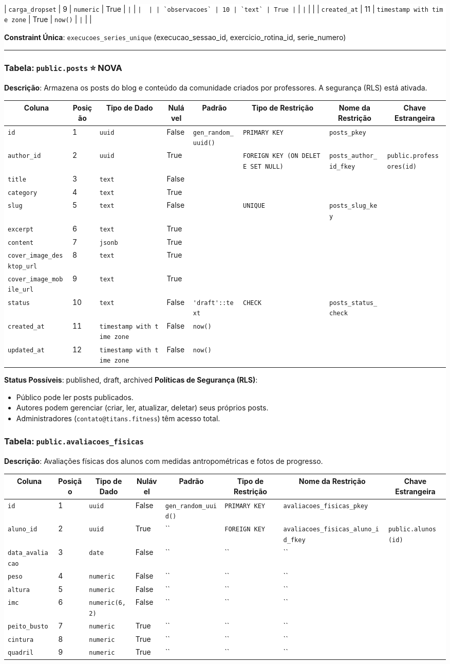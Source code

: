 | `carga_dropset` | 9 | `numeric` | True | `` | `` | `` |  |
| `observacoes` | 10 | `text` | True | `` | `` | `` |  |
| `created_at` | 11 | `timestamp with time zone` | True | `now()` | `` | `` |  |

**Constraint Única**: `execucoes_series_unique` (execucao_sessao_id, exercicio_rotina_id, serie_numero)

---

### Tabela: `public.posts` ⭐ NOVA
**Descrição**: Armazena os posts do blog e conteúdo da comunidade criados por professores. A segurança (RLS) está ativada.

| Coluna | Posição | Tipo de Dado | Nulável | Padrão | Tipo de Restrição | Nome da Restrição | Chave Estrangeira |
|---|---|---|---|---|---|---|---|
| `id` | 1 | `uuid` | False | `gen_random_uuid()` | `PRIMARY KEY` | `posts_pkey` | |
| `author_id` | 2 | `uuid` | True | | `FOREIGN KEY (ON DELETE SET NULL)` | `posts_author_id_fkey` | `public.professores(id)` |
| `title` | 3 | `text` | False | | | | |
| `category` | 4 | `text` | True | | | | |
| `slug` | 5 | `text` | False | | `UNIQUE` | `posts_slug_key` | |
| `excerpt` | 6 | `text` | True | | | | |
| `content` | 7 | `jsonb` | True | | | | |
| `cover_image_desktop_url` | 8 | `text` | True | | | | |
| `cover_image_mobile_url` | 9 | `text` | True | | | | |
| `status` | 10 | `text` | False | `'draft'::text` | `CHECK` | `posts_status_check` | |
| `created_at` | 11 | `timestamp with time zone` | False | `now()` | | | |
| `updated_at` | 12 | `timestamp with time zone` | False | `now()` | | | |

**Status Possíveis**: published, draft, archived
**Políticas de Segurança (RLS)**:
- Público pode ler posts publicados.
- Autores podem gerenciar (criar, ler, atualizar, deletar) seus próprios posts.
- Administradores (`contato@titans.fitness`) têm acesso total.

### Tabela: `public.avaliacoes_fisicas`
**Descrição**: Avaliações físicas dos alunos com medidas antropométricas e fotos de progresso.

| Coluna | Posição | Tipo de Dado | Nulável | Padrão | Tipo de Restrição | Nome da Restrição | Chave Estrangeira |
|---|---|---|---|---|---|---|---|
| `id` | 1 | `uuid` | False | `gen_random_uuid()` | `PRIMARY KEY` | `avaliacoes_fisicas_pkey` |  |
| `aluno_id` | 2 | `uuid` | True | `` | `FOREIGN KEY` | `avaliacoes_fisicas_aluno_id_fkey` | `public.alunos(id)` |
| `data_avaliacao` | 3 | `date` | False | `` | `` | `` |  |
| `peso` | 4 | `numeric` | False | `` | `` | `` |  |
| `altura` | 5 | `numeric` | False | `` | `` | `` |  |
| `imc` | 6 | `numeric(6,2)` | False | `` | `` | `` |  |
| `peito_busto` | 7 | `numeric` | True | `` | `` | `` |  |
| `cintura` | 8 | `numeric` | True | `` | `` | `` |  |
| `quadril` | 9 | `numeric` | True | `` | `` | `` |  |